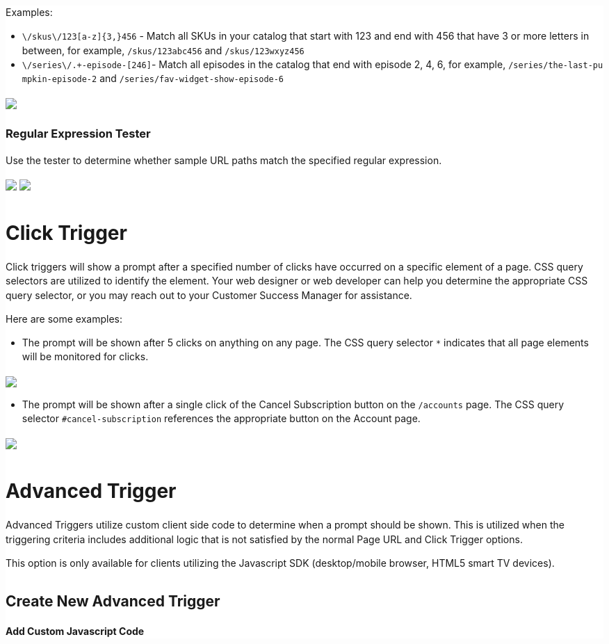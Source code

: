 Examples:

* `\/skus\/123[a-z]{3,}456` - Match all SKUs in your catalog that start with 123 and end with 456 that have 3 or more letters in between, for example, `/skus/123abc456` and `/skus/123wxyz456`
* `\/series\/.+-episode-[246]`- Match all episodes in the catalog that end with episode 2, 4, 6, for example,  `/series/the-last-pumpkin-episode-2` and `/series/fav-widget-show-episode-6`

<Image align="center" className="border" border={true} src="https://files.readme.io/a7d9477-Screenshot_2024-04-29_at_18.00.48.png" />

### Regular Expression Tester

Use the tester to determine whether sample URL paths match the specified regular expression.

<Image align="center" className="border" border={true} src="https://files.readme.io/a61d37b-Screenshot_2024-04-29_at_18.04.25.png" />

<Image align="center" className="border" border={true} src="https://files.readme.io/ddfd19c-Screenshot_2024-04-29_at_18.06.00.png" />

# Click Trigger

Click triggers will show a prompt after a specified number of clicks have occurred on a specific element of a page. CSS query selectors are utilized to identify the element. Your web designer or web developer can help you determine the appropriate CSS query selector, or you may reach out to your Customer Success Manager for assistance.

Here are some examples:

* The prompt will be shown after 5 clicks on anything on any page. The CSS query selector `*` indicates that all page elements will be monitored for clicks.

<Image align="center" className="border" border={true} src="https://files.readme.io/66db085-Screenshot_2024-04-29_at_18.08.12.png" />

* The prompt will be shown after a single click of the Cancel Subscription button on the `/accounts` page. The CSS query selector `#cancel-subscription` references the appropriate button on the Account page.

<Image align="center" className="border" border={true} src="https://files.readme.io/001f9ed-Screenshot_2024-04-29_at_18.10.37.png" />

# Advanced Trigger

Advanced Triggers utilize custom client side code to determine when a prompt should be shown. This is utilized when the triggering criteria includes additional logic that is not satisfied by the normal Page URL and Click Trigger options.

This option is only available for clients utilizing the Javascript SDK (desktop/mobile browser, HTML5 smart TV devices).

## Create New Advanced Trigger

**Add Custom Javascript Code**
